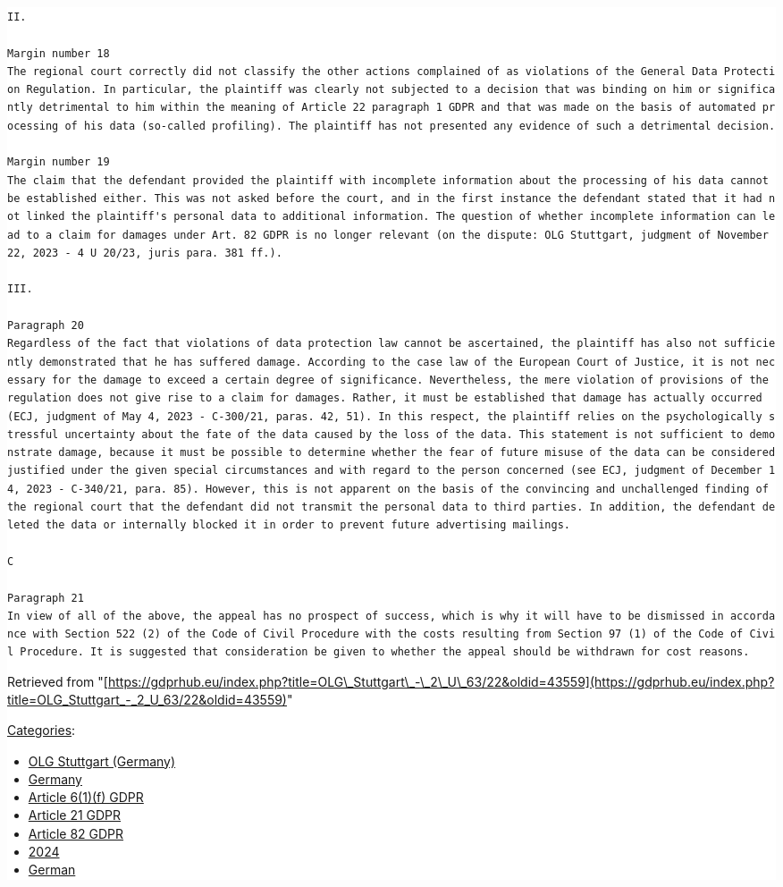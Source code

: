 ```
II.

Margin number 18
The regional court correctly did not classify the other actions complained of as violations of the General Data Protection Regulation. In particular, the plaintiff was clearly not subjected to a decision that was binding on him or significantly detrimental to him within the meaning of Article 22 paragraph 1 GDPR and that was made on the basis of automated processing of his data (so-called profiling). The plaintiff has not presented any evidence of such a detrimental decision.

Margin number 19
The claim that the defendant provided the plaintiff with incomplete information about the processing of his data cannot be established either. This was not asked before the court, and in the first instance the defendant stated that it had not linked the plaintiff's personal data to additional information. The question of whether incomplete information can lead to a claim for damages under Art. 82 GDPR is no longer relevant (on the dispute: OLG Stuttgart, judgment of November 22, 2023 - 4 U 20/23, juris para. 381 ff.).

III.

Paragraph 20
Regardless of the fact that violations of data protection law cannot be ascertained, the plaintiff has also not sufficiently demonstrated that he has suffered damage. According to the case law of the European Court of Justice, it is not necessary for the damage to exceed a certain degree of significance. Nevertheless, the mere violation of provisions of the regulation does not give rise to a claim for damages. Rather, it must be established that damage has actually occurred (ECJ, judgment of May 4, 2023 - C-300/21, paras. 42, 51). In this respect, the plaintiff relies on the psychologically stressful uncertainty about the fate of the data caused by the loss of the data. This statement is not sufficient to demonstrate damage, because it must be possible to determine whether the fear of future misuse of the data can be considered justified under the given special circumstances and with regard to the person concerned (see ECJ, judgment of December 14, 2023 - C-340/21, para. 85). However, this is not apparent on the basis of the convincing and unchallenged finding of the regional court that the defendant did not transmit the personal data to third parties. In addition, the defendant deleted the data or internally blocked it in order to prevent future advertising mailings.

C

Paragraph 21
In view of all of the above, the appeal has no prospect of success, which is why it will have to be dismissed in accordance with Section 522 (2) of the Code of Civil Procedure with the costs resulting from Section 97 (1) of the Code of Civil Procedure. It is suggested that consideration be given to whether the appeal should be withdrawn for cost reasons.

```

Retrieved from "[https://gdprhub.eu/index.php?title=OLG\_Stuttgart\_-\_2\_U\_63/22&oldid=43559](https://gdprhub.eu/index.php?title=OLG_Stuttgart_-_2_U_63/22&oldid=43559)"

[Categories](/index.php?title=Special:Categories "Special:Categories"):

*   [OLG Stuttgart (Germany)](/index.php?title=Category:OLG_Stuttgart_\(Germany\) "Category:OLG Stuttgart (Germany)")
*   [Germany](/index.php?title=Category:Germany "Category:Germany")
*   [Article 6(1)(f) GDPR](/index.php?title=Category:Article_6\(1\)\(f\)_GDPR "Category:Article 6(1)(f) GDPR")
*   [Article 21 GDPR](/index.php?title=Category:Article_21_GDPR "Category:Article 21 GDPR")
*   [Article 82 GDPR](/index.php?title=Category:Article_82_GDPR "Category:Article 82 GDPR")
*   [2024](/index.php?title=Category:2024 "Category:2024")
*   [German](/index.php?title=Category:German "Category:German")
